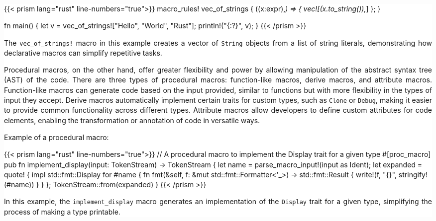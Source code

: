 {{< prism lang="rust" line-numbers="true">}}
macro_rules! vec_of_strings {
    ($($x:expr),*) => {
        vec![$($x.to_string()),*]
    };
}

fn main() {
    let v = vec_of_strings!["Hello", "World", "Rust"];
    println!("{:?}", v);
}
{{< /prism >}}
<p style="text-align: justify;">
The <code>vec_of_strings!</code> macro in this example creates a vector of <code>String</code> objects from a list of string literals, demonstrating how declarative macros can simplify repetitive tasks.
</p>

<p style="text-align: justify;">
Procedural macros, on the other hand, offer greater flexibility and power by allowing manipulation of the abstract syntax tree (AST) of the code. There are three types of procedural macros: function-like macros, derive macros, and attribute macros. Function-like macros can generate code based on the input provided, similar to functions but with more flexibility in the types of input they accept. Derive macros automatically implement certain traits for custom types, such as <code>Clone</code> or <code>Debug</code>, making it easier to provide common functionality across different types. Attribute macros allow developers to define custom attributes for code elements, enabling the transformation or annotation of code in versatile ways.
</p>

<p style="text-align: justify;">
Example of a procedural macro:
</p>

{{< prism lang="rust" line-numbers="true">}}
// A procedural macro to implement the Display trait for a given type
#[proc_macro]
pub fn implement_display(input: TokenStream) -> TokenStream {
    let name = parse_macro_input!(input as Ident);
    let expanded = quote! {
        impl std::fmt::Display for #name {
            fn fmt(&self, f: &mut std::fmt::Formatter<'_>) -> std::fmt::Result {
                write!(f, "{}", stringify!(#name))
            }
        }
    };
    TokenStream::from(expanded)
}
{{< /prism >}}
<p style="text-align: justify;">
In this example, the <code>implement_display</code> macro generates an implementation of the <code>Display</code> trait for a given type, simplifying the process of making a type printable.
</p>
